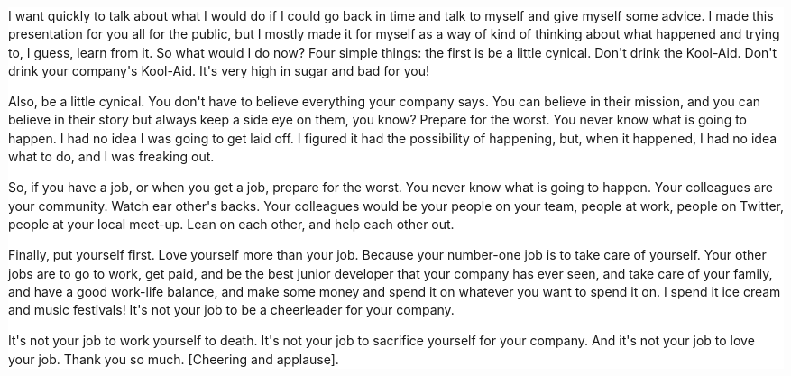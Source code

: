 I want quickly to talk about what I would do if I could go back in time and talk to myself and give myself some advice. I made this presentation for you all for the public, but I mostly made it for myself as a way of kind of thinking about what happened and trying to, I guess, learn from it. So what would I do now? Four simple things: the first is be a little cynical. Don't drink the Kool-Aid. Don't drink your company's Kool-Aid. It's very high in sugar and bad for you!

Also, be a little cynical. You don't have to believe everything your company says. You can believe in their mission, and you can believe in their story but always keep a side eye on them, you know? Prepare for the worst. You never know what is going to happen. I had no idea I was going to get laid off. I figured it had the possibility of happening, but, when it happened, I had no idea what to do, and I was freaking out.

So, if you have a job, or when you get a job, prepare for the worst. You never know what is going to happen. Your colleagues are your community. Watch ear other's backs. Your colleagues would be your people on your team, people at work, people on Twitter, people at your local meet-up. Lean on each other, and help each other out.

Finally, put yourself first. Love yourself more than your job. Because your number-one job is to take care of yourself. Your other jobs are to go to work, get paid, and be the best junior developer that your company has ever seen, and take care of your family, and have a good work-life balance, and make some money and spend it on whatever you want to spend it on. I spend it ice cream and music festivals! It's not your job to be a cheerleader for your company.

It's not your job to work yourself to death. It's not your job to sacrifice yourself for your company. And it's not your job to love your job. Thank you so much. [Cheering and applause]. 
